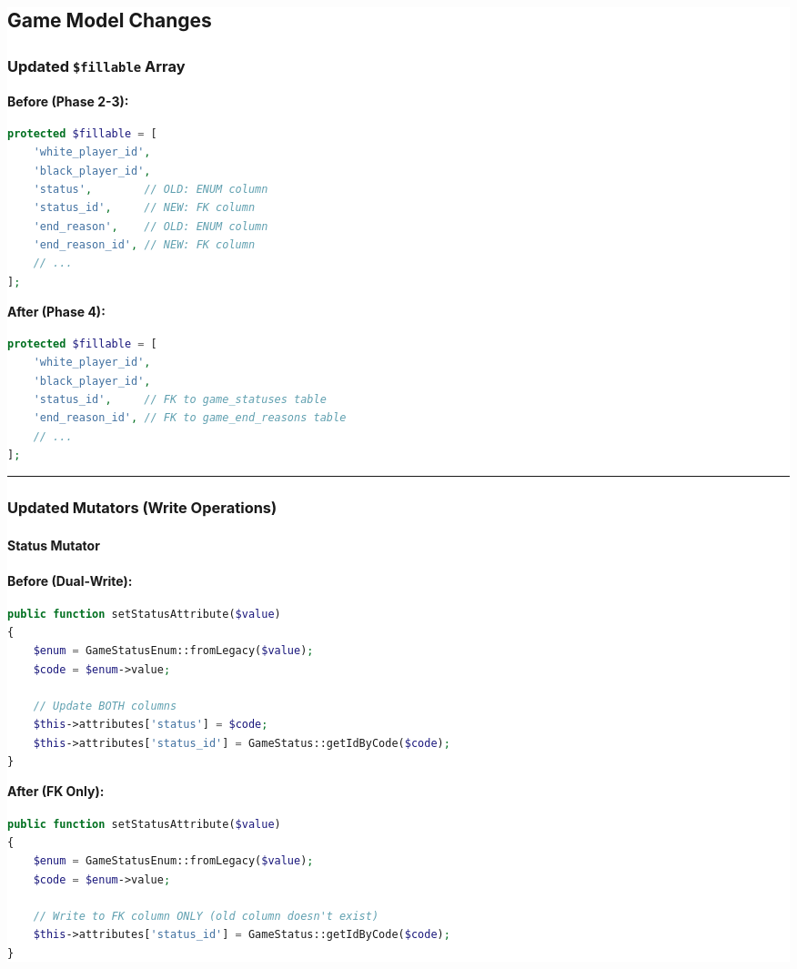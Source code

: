 
## Game Model Changes

### Updated `$fillable` Array

**Before (Phase 2-3):**
```php
protected $fillable = [
    'white_player_id',
    'black_player_id',
    'status',        // OLD: ENUM column
    'status_id',     // NEW: FK column
    'end_reason',    // OLD: ENUM column
    'end_reason_id', // NEW: FK column
    // ...
];
```

**After (Phase 4):**
```php
protected $fillable = [
    'white_player_id',
    'black_player_id',
    'status_id',     // FK to game_statuses table
    'end_reason_id', // FK to game_end_reasons table
    // ...
];
```

---

### Updated Mutators (Write Operations)

#### Status Mutator

**Before (Dual-Write):**
```php
public function setStatusAttribute($value)
{
    $enum = GameStatusEnum::fromLegacy($value);
    $code = $enum->value;

    // Update BOTH columns
    $this->attributes['status'] = $code;
    $this->attributes['status_id'] = GameStatus::getIdByCode($code);
}
```

**After (FK Only):**
```php
public function setStatusAttribute($value)
{
    $enum = GameStatusEnum::fromLegacy($value);
    $code = $enum->value;

    // Write to FK column ONLY (old column doesn't exist)
    $this->attributes['status_id'] = GameStatus::getIdByCode($code);
}
```
